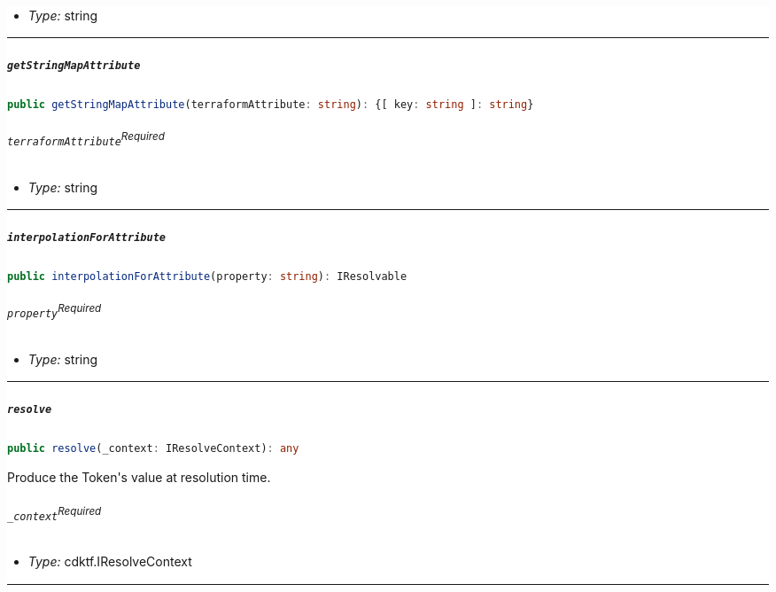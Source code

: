 - *Type:* string

---

##### `getStringMapAttribute` <a name="getStringMapAttribute" id="@cdktf/provider-boundary.dataBoundaryAuthMethod.DataBoundaryAuthMethodScopeOutputReference.getStringMapAttribute"></a>

```typescript
public getStringMapAttribute(terraformAttribute: string): {[ key: string ]: string}
```

###### `terraformAttribute`<sup>Required</sup> <a name="terraformAttribute" id="@cdktf/provider-boundary.dataBoundaryAuthMethod.DataBoundaryAuthMethodScopeOutputReference.getStringMapAttribute.parameter.terraformAttribute"></a>

- *Type:* string

---

##### `interpolationForAttribute` <a name="interpolationForAttribute" id="@cdktf/provider-boundary.dataBoundaryAuthMethod.DataBoundaryAuthMethodScopeOutputReference.interpolationForAttribute"></a>

```typescript
public interpolationForAttribute(property: string): IResolvable
```

###### `property`<sup>Required</sup> <a name="property" id="@cdktf/provider-boundary.dataBoundaryAuthMethod.DataBoundaryAuthMethodScopeOutputReference.interpolationForAttribute.parameter.property"></a>

- *Type:* string

---

##### `resolve` <a name="resolve" id="@cdktf/provider-boundary.dataBoundaryAuthMethod.DataBoundaryAuthMethodScopeOutputReference.resolve"></a>

```typescript
public resolve(_context: IResolveContext): any
```

Produce the Token's value at resolution time.

###### `_context`<sup>Required</sup> <a name="_context" id="@cdktf/provider-boundary.dataBoundaryAuthMethod.DataBoundaryAuthMethodScopeOutputReference.resolve.parameter._context"></a>

- *Type:* cdktf.IResolveContext

---
